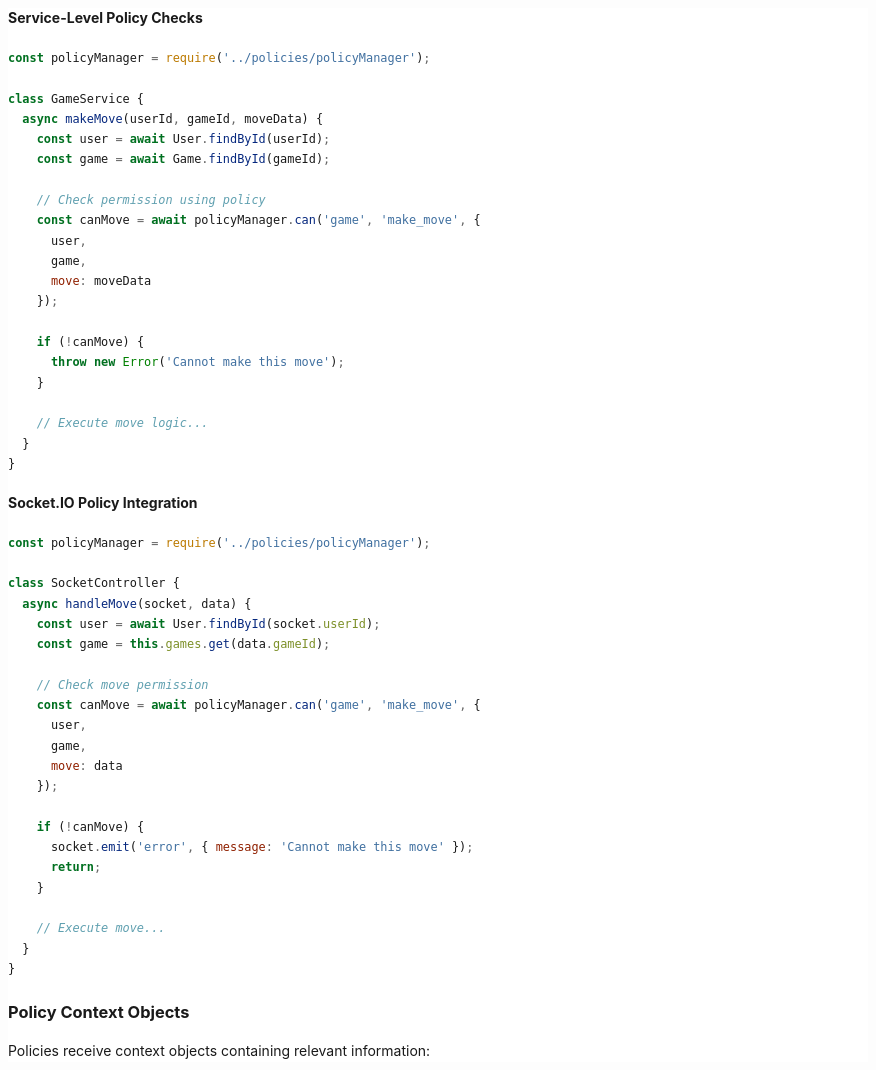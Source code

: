 #### **Service-Level Policy Checks**
```javascript
const policyManager = require('../policies/policyManager');

class GameService {
  async makeMove(userId, gameId, moveData) {
    const user = await User.findById(userId);
    const game = await Game.findById(gameId);
    
    // Check permission using policy
    const canMove = await policyManager.can('game', 'make_move', {
      user,
      game,
      move: moveData
    });
    
    if (!canMove) {
      throw new Error('Cannot make this move');
    }
    
    // Execute move logic...
  }
}
```

#### **Socket.IO Policy Integration**
```javascript
const policyManager = require('../policies/policyManager');

class SocketController {
  async handleMove(socket, data) {
    const user = await User.findById(socket.userId);
    const game = this.games.get(data.gameId);
    
    // Check move permission
    const canMove = await policyManager.can('game', 'make_move', {
      user,
      game,
      move: data
    });
    
    if (!canMove) {
      socket.emit('error', { message: 'Cannot make this move' });
      return;
    }
    
    // Execute move...
  }
}
```

### **Policy Context Objects**
Policies receive context objects containing relevant information:
